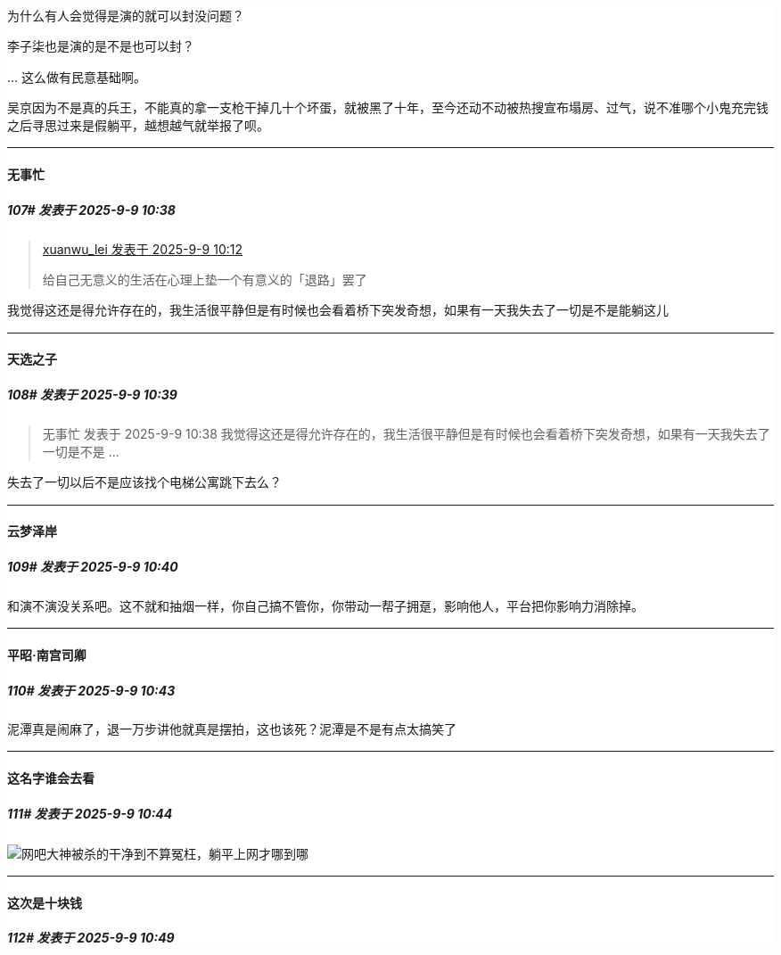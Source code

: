 为什么有人会觉得是演的就可以封没问题？

李子柒也是演的是不是也可以封？

 ...</blockquote>
这么做有民意基础啊。

吴京因为不是真的兵王，不能真的拿一支枪干掉几十个坏蛋，就被黑了十年，至今还动不动被热搜宣布塌房、过气，说不准哪个小鬼充完钱之后寻思过来是假躺平，越想越气就举报了呗。

*****

####  无事忙  
##### 107#       发表于 2025-9-9 10:38

<blockquote><a href="httphttps://stage1st.com/2b/forum.php?mod=redirect&amp;goto=findpost&amp;pid=68393630&amp;ptid=2261509" target="_blank">xuanwu_lei 发表于 2025-9-9 10:12</a>

给自己无意义的生活在心理上垫一个有意义的「退路」罢了</blockquote>
我觉得这还是得允许存在的，我生活很平静但是有时候也会看着桥下突发奇想，如果有一天我失去了一切是不是能躺这儿

*****

####  天选之子  
##### 108#       发表于 2025-9-9 10:39

<blockquote>无事忙 发表于 2025-9-9 10:38
我觉得这还是得允许存在的，我生活很平静但是有时候也会看着桥下突发奇想，如果有一天我失去了一切是不是 ...</blockquote>
失去了一切以后不是应该找个电梯公寓跳下去么？


*****

####  云梦泽岸  
##### 109#       发表于 2025-9-9 10:40

和演不演没关系吧。这不就和抽烟一样，你自己搞不管你，你带动一帮子拥趸，影响他人，平台把你影响力消除掉。

*****

####  平昭·南宫司卿  
##### 110#       发表于 2025-9-9 10:43

泥潭真是闹麻了，退一万步讲他就真是摆拍，这也该死？泥潭是不是有点太搞笑了

*****

####  这名字谁会去看  
##### 111#       发表于 2025-9-9 10:44

<img src="https://static.stage1st.com/image/smiley/face2017/213.gif" referrerpolicy="no-referrer">网吧大神被杀的干净到不算冤枉，躺平上网才哪到哪


*****

####  这次是十块钱  
##### 112#       发表于 2025-9-9 10:49
